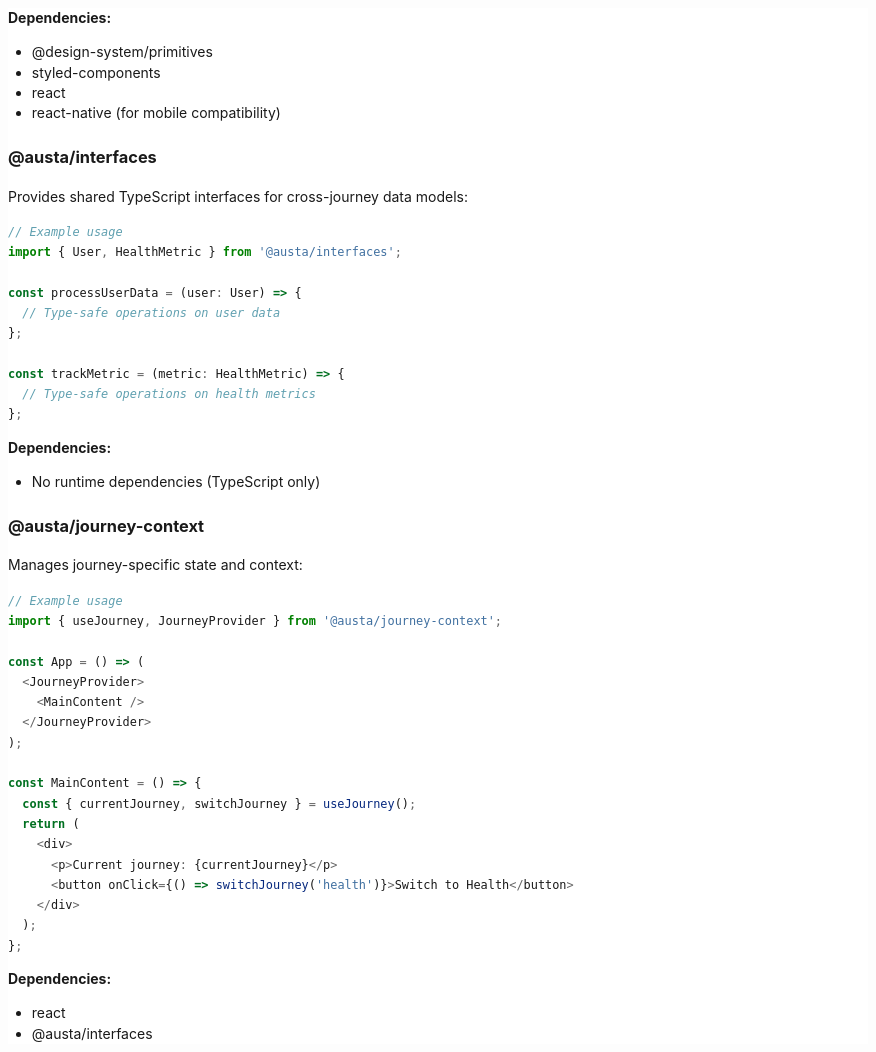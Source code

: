 **Dependencies:**
- @design-system/primitives
- styled-components
- react
- react-native (for mobile compatibility)

### @austa/interfaces

Provides shared TypeScript interfaces for cross-journey data models:

```typescript
// Example usage
import { User, HealthMetric } from '@austa/interfaces';

const processUserData = (user: User) => {
  // Type-safe operations on user data
};

const trackMetric = (metric: HealthMetric) => {
  // Type-safe operations on health metrics
};
```

**Dependencies:**
- No runtime dependencies (TypeScript only)

### @austa/journey-context

Manages journey-specific state and context:

```typescript
// Example usage
import { useJourney, JourneyProvider } from '@austa/journey-context';

const App = () => (
  <JourneyProvider>
    <MainContent />
  </JourneyProvider>
);

const MainContent = () => {
  const { currentJourney, switchJourney } = useJourney();
  return (
    <div>
      <p>Current journey: {currentJourney}</p>
      <button onClick={() => switchJourney('health')}>Switch to Health</button>
    </div>
  );
};
```

**Dependencies:**
- react
- @austa/interfaces
